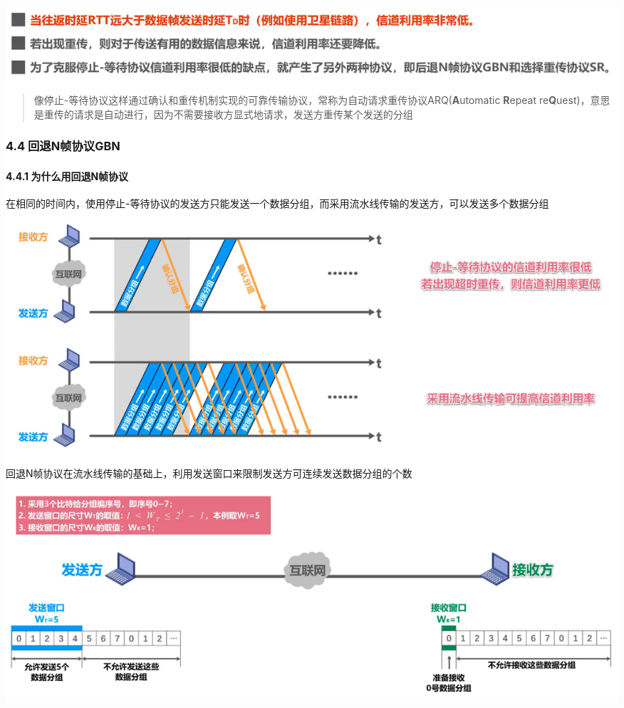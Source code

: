 ![image-20201012181047665](assets/image-20201012181047665.png)

> 像停止-等待协议这样通过确认和重传机制实现的可靠传输协议，常称为自动请求重传协议ARQ(**A**utomatic **R**epeat re**Q**uest)，意思是重传的请求是自动进行，因为不需要接收方显式地请求，发送方重传某个发送的分组



### 4.4 回退N帧协议GBN

#### 4.4.1 为什么用回退N帧协议

在相同的时间内，使用停止-等待协议的发送方只能发送一个数据分组，而采用流水线传输的发送方，可以发送多个数据分组

![image-20201012190027828](assets/image-20201012190027828.png)



回退N帧协议在流水线传输的基础上，利用发送窗口来限制发送方可连续发送数据分组的个数

![image-20201012190632086](assets/image-20201012190632086.png)
